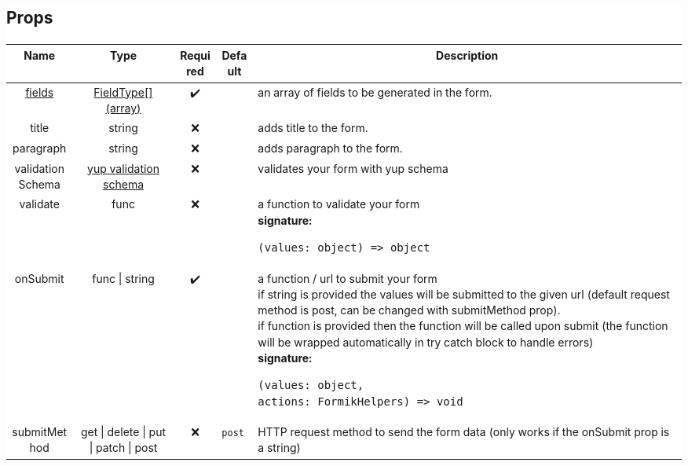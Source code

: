 ## Props

|        Name        |                          Type                           |      Required      | Default                                                                                             | Description                                                                                                                                                                                                                                                                                                                                                                                                                                           |
| :----------------: | :-----------------------------------------------------: | :----------------: | --------------------------------------------------------------------------------------------------- | ----------------------------------------------------------------------------------------------------------------------------------------------------------------------------------------------------------------------------------------------------------------------------------------------------------------------------------------------------------------------------------------------------------------------------------------------------- |
| [fields](#fields)  |            [FieldType\[\]\(array\)](#fields)            | :heavy_check_mark: |                                                                                                     | an array of fields to be generated in the form.                                                                                                                                                                                                                                                                                                                                                                                                       |
|       title        |                         string                          |        :x:         |                                                                                                     | adds title to the form.                                                                                                                                                                                                                                                                                                                                                                                                                               |
|     paragraph      |                         string                          |        :x:         |                                                                                                     | adds paragraph to the form.                                                                                                                                                                                                                                                                                                                                                                                                                           |
|  validationSchema  | [yup validation schema](https://github.com/jquense/yup) |        :x:         |                                                                                                     | validates your form with yup schema                                                                                                                                                                                                                                                                                                                                                                                                                   |
|      validate      |                          func                           |        :x:         |                                                                                                     | a function to validate your form <br>**signature:**<br> <pre lang="javascript">(values: object) => object </pre>                                                                                                                                                                                                                                                                                                                                      |
|      onSubmit      |                     func \| string                      | :heavy_check_mark: |                                                                                                     | a function / url to submit your form <br>if string is provided the values will be submitted to the given url (default request method is post, can be changed with submitMethod prop).<br>if function is provided then the function will be called upon submit (the function will be wrapped automatically in try catch block to handle errors) <br> **signature:**<br> <pre lang="javascript">(values: object, actions: FormikHelpers) => void </pre> |
|    submitMethod    |          get \| delete \| put \| patch \| post          |        :x:         | `post`                                                                                              | HTTP request method to send the form data (only works if the onSubmit prop is a string)                                                                                                                                                                                                                                                                                                                                                               |
